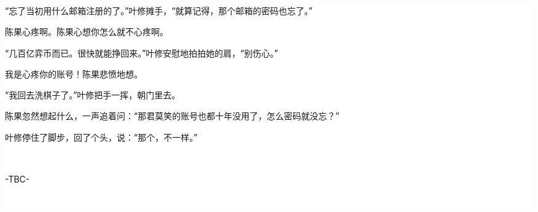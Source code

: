 “忘了当初用什么邮箱注册的了。”叶修摊手，“就算记得，那个邮箱的密码也忘了。”

陈果心疼啊。陈果心想你怎么就不心疼啊。

“几百亿弈币而已。很快就能挣回来。”叶修安慰地拍拍她的肩，“别伤心。”

我是心疼你的账号！陈果悲愤地想。

“我回去洗棋子了。”叶修把手一挥，朝门里去。

陈果忽然想起什么，一声追着问：“那君莫笑的账号也都十年没用了，怎么密码就没忘？”

叶修停住了脚步，回了个头，说：“那个，不一样。”


&nbsp;
&nbsp;

-TBC-

&nbsp;
